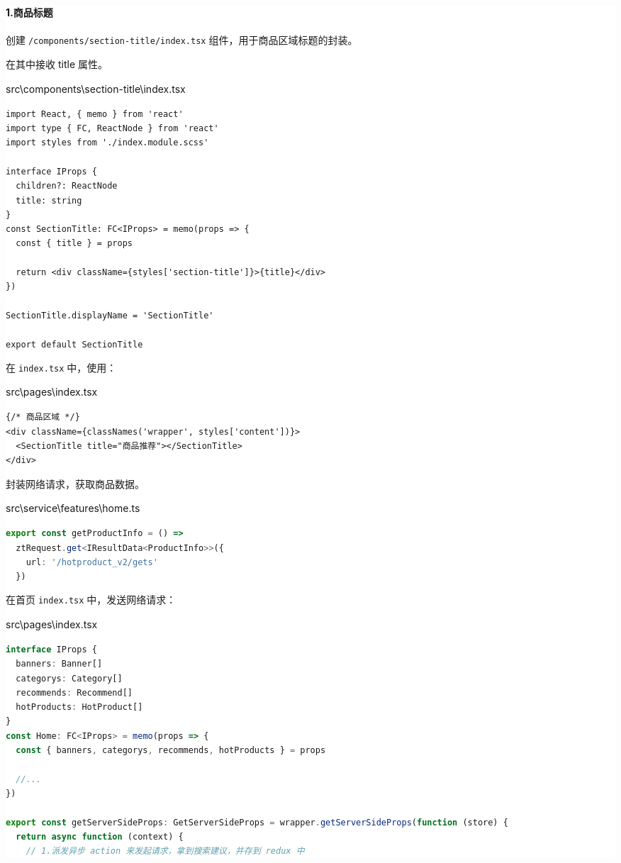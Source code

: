 #### 1.商品标题

创建 `/components/section-title/index.tsx` 组件，用于商品区域标题的封装。

在其中接收 title 属性。

src\components\section-title\index.tsx

```tsx
import React, { memo } from 'react'
import type { FC, ReactNode } from 'react'
import styles from './index.module.scss'

interface IProps {
  children?: ReactNode
  title: string
}
const SectionTitle: FC<IProps> = memo(props => {
  const { title } = props

  return <div className={styles['section-title']}>{title}</div>
})

SectionTitle.displayName = 'SectionTitle'

export default SectionTitle
```

在 `index.tsx` 中，使用：

src\pages\index.tsx

```tsx
{/* 商品区域 */}
<div className={classNames('wrapper', styles['content'])}>
  <SectionTitle title="商品推荐"></SectionTitle>
</div>
```

封装网络请求，获取商品数据。

src\service\features\home.ts

```typescript
export const getProductInfo = () =>
  ztRequest.get<IResultData<ProductInfo>>({
    url: '/hotproduct_v2/gets'
  })
```

在首页 `index.tsx` 中，发送网络请求：

src\pages\index.tsx

```typescript
interface IProps {
  banners: Banner[]
  categorys: Category[]
  recommends: Recommend[]
  hotProducts: HotProduct[]
}
const Home: FC<IProps> = memo(props => {
  const { banners, categorys, recommends, hotProducts } = props

  //...
})

export const getServerSideProps: GetServerSideProps = wrapper.getServerSideProps(function (store) {
  return async function (context) {
    // 1.派发异步 action 来发起请求，拿到搜索建议，并存到 redux 中
```